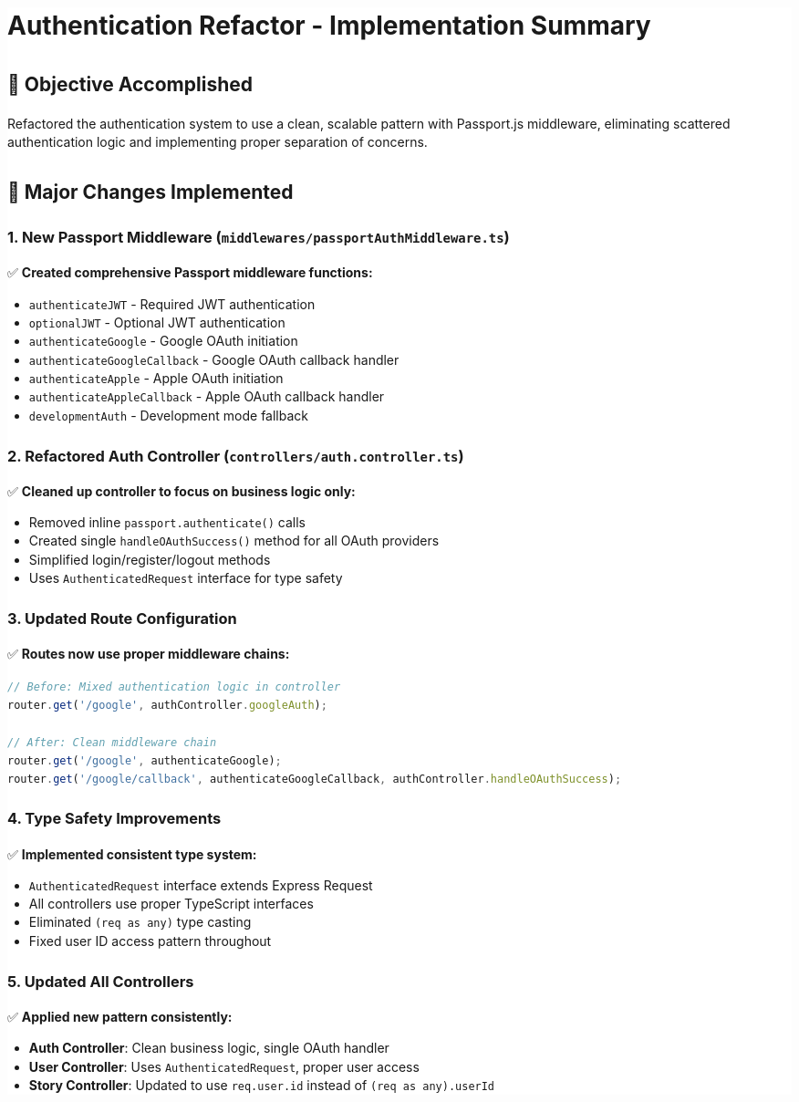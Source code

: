 # Authentication Refactor - Implementation Summary

## 🎯 **Objective Accomplished**
Refactored the authentication system to use a clean, scalable pattern with Passport.js middleware, eliminating scattered authentication logic and implementing proper separation of concerns.

## 🔧 **Major Changes Implemented**

### 1. **New Passport Middleware** (`middlewares/passportAuthMiddleware.ts`)
✅ **Created comprehensive Passport middleware functions:**
- `authenticateJWT` - Required JWT authentication
- `optionalJWT` - Optional JWT authentication  
- `authenticateGoogle` - Google OAuth initiation
- `authenticateGoogleCallback` - Google OAuth callback handler
- `authenticateApple` - Apple OAuth initiation
- `authenticateAppleCallback` - Apple OAuth callback handler
- `developmentAuth` - Development mode fallback

### 2. **Refactored Auth Controller** (`controllers/auth.controller.ts`)
✅ **Cleaned up controller to focus on business logic only:**
- Removed inline `passport.authenticate()` calls
- Created single `handleOAuthSuccess()` method for all OAuth providers
- Simplified login/register/logout methods
- Uses `AuthenticatedRequest` interface for type safety

### 3. **Updated Route Configuration**
✅ **Routes now use proper middleware chains:**
```typescript
// Before: Mixed authentication logic in controller
router.get('/google', authController.googleAuth);

// After: Clean middleware chain
router.get('/google', authenticateGoogle);
router.get('/google/callback', authenticateGoogleCallback, authController.handleOAuthSuccess);
```

### 4. **Type Safety Improvements**
✅ **Implemented consistent type system:**
- `AuthenticatedRequest` interface extends Express Request
- All controllers use proper TypeScript interfaces
- Eliminated `(req as any)` type casting
- Fixed user ID access pattern throughout

### 5. **Updated All Controllers**
✅ **Applied new pattern consistently:**
- **Auth Controller**: Clean business logic, single OAuth handler
- **User Controller**: Uses `AuthenticatedRequest`, proper user access
- **Story Controller**: Updated to use `req.user.id` instead of `(req as any).userId`
